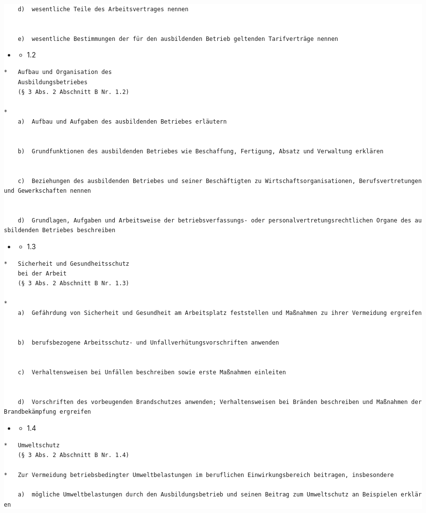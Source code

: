 
        d)  wesentliche Teile des Arbeitsvertrages nennen


        e)  wesentliche Bestimmungen der für den ausbildenden Betrieb geltenden Tarifverträge nennen





*    *   1.2

    *   Aufbau und Organisation des
        Ausbildungsbetriebes
        (§ 3 Abs. 2 Abschnitt B Nr. 1.2)

    *
        a)  Aufbau und Aufgaben des ausbildenden Betriebes erläutern


        b)  Grundfunktionen des ausbildenden Betriebes wie Beschaffung, Fertigung, Absatz und Verwaltung erklären


        c)  Beziehungen des ausbildenden Betriebes und seiner Beschäftigten zu Wirtschaftsorganisationen, Berufsvertretungen und Gewerkschaften nennen


        d)  Grundlagen, Aufgaben und Arbeitsweise der betriebsverfassungs- oder personalvertretungsrechtlichen Organe des ausbildenden Betriebes beschreiben





*    *   1.3

    *   Sicherheit und Gesundheitsschutz
        bei der Arbeit
        (§ 3 Abs. 2 Abschnitt B Nr. 1.3)

    *
        a)  Gefährdung von Sicherheit und Gesundheit am Arbeitsplatz feststellen und Maßnahmen zu ihrer Vermeidung ergreifen


        b)  berufsbezogene Arbeitsschutz- und Unfallverhütungsvorschriften anwenden


        c)  Verhaltensweisen bei Unfällen beschreiben sowie erste Maßnahmen einleiten


        d)  Vorschriften des vorbeugenden Brandschutzes anwenden; Verhaltensweisen bei Bränden beschreiben und Maßnahmen der Brandbekämpfung ergreifen





*    *   1.4

    *   Umweltschutz
        (§ 3 Abs. 2 Abschnitt B Nr. 1.4)

    *   Zur Vermeidung betriebsbedingter Umweltbelastungen im beruflichen Einwirkungsbereich beitragen, insbesondere

        a)  mögliche Umweltbelastungen durch den Ausbildungsbetrieb und seinen Beitrag zum Umweltschutz an Beispielen erklären
